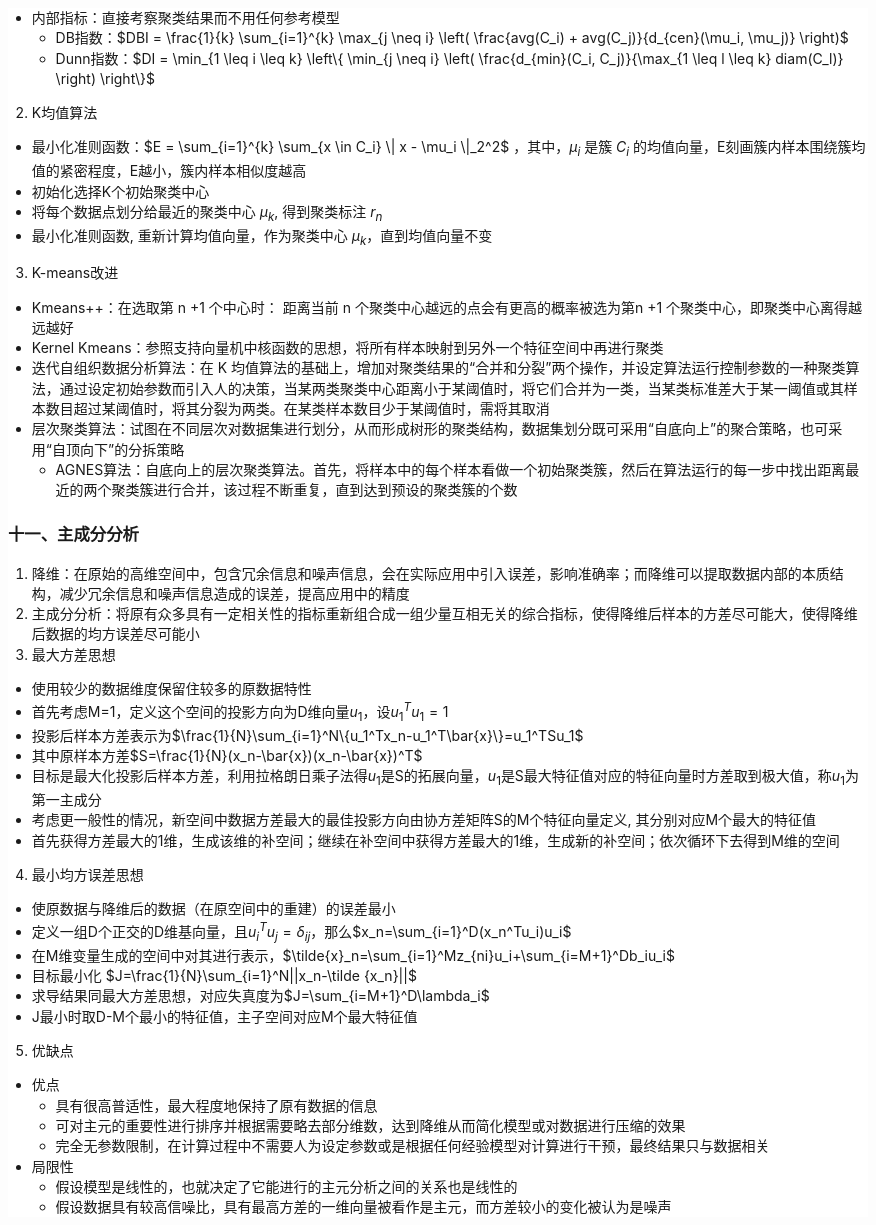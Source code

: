 - 内部指标：直接考察聚类结果而不用任何参考模型
  - DB指数：$DBI = \frac{1}{k} \sum_{i=1}^{k} \max_{j \neq i} \left( \frac{avg(C_i) + avg(C_j)}{d_{cen}(\mu_i, \mu_j)} \right)$
  - Dunn指数：$DI = \min_{1 \leq i \leq k} \left\{ \min_{j \neq i} \left( \frac{d_{min}(C_i, C_j)}{\max_{1 \leq l \leq k} diam(C_l)} \right) \right\}$

2. K均值算法

- 最小化准则函数：$E = \sum_{i=1}^{k} \sum_{x \in C_i} \| x - \mu_i \|_2^2$ ，其中，$\mu_i$ 是簇 $C_i$ 的均值向量，E刻画簇内样本围绕簇均值的紧密程度，E越小，簇内样本相似度越高
- 初始化选择K个初始聚类中心
- 将每个数据点划分给最近的聚类中心 $\mu_k$, 得到聚类标注 $r_n$
- 最小化准则函数, 重新计算均值向量，作为聚类中心 $\mu_k$，直到均值向量不变

3. K-means改进

- Kmeans++：在选取第 n +1 个中心时： 距离当前 n 个聚类中心越远的点会有更高的概率被选为第n +1 个聚类中心，即聚类中心离得越远越好
- Kernel Kmeans：参照支持向量机中核函数的思想，将所有样本映射到另外一个特征空间中再进行聚类
- 迭代自组织数据分析算法：在 K 均值算法的基础上，增加对聚类结果的“合并和分裂”两个操作，并设定算法运行控制参数的一种聚类算法，通过设定初始参数而引入人的决策，当某两类聚类中心距离小于某阈值时，将它们合并为一类，当某类标准差大于某一阈值或其样本数目超过某阈值时，将其分裂为两类。在某类样本数目少于某阈值时，需将其取消
- 层次聚类算法：试图在不同层次对数据集进行划分，从而形成树形的聚类结构，数据集划分既可采用“自底向上”的聚合策略，也可采用“自顶向下”的分拆策略
  - AGNES算法：自底向上的层次聚类算法。首先，将样本中的每个样本看做一个初始聚类簇，然后在算法运行的每一步中找出距离最近的两个聚类簇进行合并，该过程不断重复，直到达到预设的聚类簇的个数

### 十一、主成分分析

1. 降维：在原始的高维空间中，包含冗余信息和噪声信息，会在实际应用中引入误差，影响准确率；而降维可以提取数据内部的本质结构，减少冗余信息和噪声信息造成的误差，提高应用中的精度
2. 主成分分析：将原有众多具有一定相关性的指标重新组合成一组少量互相无关的综合指标，使得降维后样本的方差尽可能大，使得降维后数据的均方误差尽可能小
3. 最大方差思想

- 使用较少的数据维度保留住较多的原数据特性
- 首先考虑M=1，定义这个空间的投影方向为D维向量$u_1$，设$u_1^Tu_1=1$
- 投影后样本方差表示为$\frac{1}{N}\sum_{i=1}^N\{u_1^Tx_n-u_1^T\bar{x}\}=u_1^TSu_1$
- 其中原样本方差$S=\frac{1}{N}(x_n-\bar{x})(x_n-\bar{x})^T$
- 目标是最大化投影后样本方差，利用拉格朗日乘子法得$u_1$是S的拓展向量，$u_1$是S最大特征值对应的特征向量时方差取到极大值，称$u_1$为第一主成分
- 考虑更一般性的情况，新空间中数据方差最大的最佳投影方向由协方差矩阵S的M个特征向量定义, 其分别对应M个最大的特征值
- 首先获得方差最大的1维，生成该维的补空间；继续在补空间中获得方差最大的1维，生成新的补空间；依次循环下去得到M维的空间

4. 最小均方误差思想

- 使原数据与降维后的数据（在原空间中的重建）的误差最小
- 定义一组D个正交的D维基向量，且$u_i^Tu_j=\delta_{ij}$，那么$x_n=\sum_{i=1}^D(x_n^Tu_i)u_i$
- 在M维变量生成的空间中对其进行表示，$\tilde{x}_n=\sum_{i=1}^Mz_{ni}u_i+\sum_{i=M+1}^Db_iu_i$
- 目标最小化 $J=\frac{1}{N}\sum_{i=1}^N||x_n-\tilde {x_n}||$
- 求导结果同最大方差思想，对应失真度为$J=\sum_{i=M+1}^D\lambda_i$
- J最小时取D-M个最小的特征值，主子空间对应M个最大特征值

5. 优缺点

- 优点
  - 具有很高普适性，最大程度地保持了原有数据的信息
  - 可对主元的重要性进行排序并根据需要略去部分维数，达到降维从而简化模型或对数据进行压缩的效果
  - 完全无参数限制，在计算过程中不需要人为设定参数或是根据任何经验模型对计算进行干预，最终结果只与数据相关
- 局限性
  - 假设模型是线性的，也就决定了它能进行的主元分析之间的关系也是线性的
  - 假设数据具有较高信噪比，具有最高方差的一维向量被看作是主元，而方差较小的变化被认为是噪声
